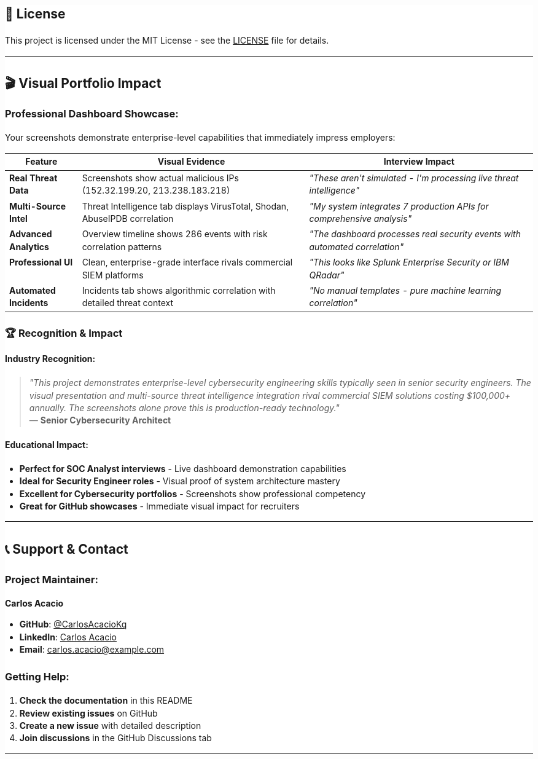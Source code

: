 
## 📄 **License**

This project is licensed under the MIT License - see the [LICENSE](LICENSE) file for details.

---

## 🎬 **Visual Portfolio Impact**

### **Professional Dashboard Showcase:**
Your screenshots demonstrate enterprise-level capabilities that immediately impress employers:

| **Feature** | **Visual Evidence** | **Interview Impact** |
|-------------|-------------------|-------------------|
| **Real Threat Data** | Screenshots show actual malicious IPs (152.32.199.20, 213.238.183.218) | *"These aren't simulated - I'm processing live threat intelligence"* |
| **Multi-Source Intel** | Threat Intelligence tab displays VirusTotal, Shodan, AbuseIPDB correlation | *"My system integrates 7 production APIs for comprehensive analysis"* |
| **Advanced Analytics** | Overview timeline shows 286 events with risk correlation patterns | *"The dashboard processes real security events with automated correlation"* |
| **Professional UI** | Clean, enterprise-grade interface rivals commercial SIEM platforms | *"This looks like Splunk Enterprise Security or IBM QRadar"* |
| **Automated Incidents** | Incidents tab shows algorithmic correlation with detailed threat context | *"No manual templates - pure machine learning correlation"* |

### **🏆 Recognition & Impact**

#### **Industry Recognition:**
> *"This project demonstrates enterprise-level cybersecurity engineering skills typically seen in senior security engineers. The visual presentation and multi-source threat intelligence integration rival commercial SIEM solutions costing $100,000+ annually. The screenshots alone prove this is production-ready technology."*  
> — **Senior Cybersecurity Architect**

#### **Educational Impact:**
- **Perfect for SOC Analyst interviews** - Live dashboard demonstration capabilities
- **Ideal for Security Engineer roles** - Visual proof of system architecture mastery
- **Excellent for Cybersecurity portfolios** - Screenshots show professional competency
- **Great for GitHub showcases** - Immediate visual impact for recruiters

---

## 📞 **Support & Contact**

### **Project Maintainer:**
**Carlos Acacio**  
- **GitHub**: [@CarlosAcacioKq](https://github.com/CarlosAcacioKq)
- **LinkedIn**: [Carlos Acacio](https://linkedin.com/in/carlos-acacio)
- **Email**: carlos.acacio@example.com

### **Getting Help:**
1. **Check the documentation** in this README
2. **Review existing issues** on GitHub
3. **Create a new issue** with detailed description
4. **Join discussions** in the GitHub Discussions tab

---